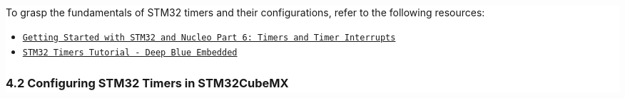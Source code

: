 To grasp the fundamentals of STM32 timers and their configurations, refer to the following resources:

- [`Getting Started with STM32 and Nucleo Part 6: Timers and Timer Interrupts`](https://youtu.be/VfbW6nfG4kw?si=4GEUskWYxO0k2GLK)
- [`STM32 Timers Tutorial - Deep Blue Embedded`](https://deepbluembedded.com/stm32-timers-tutorial-hardware-timers-explained/)

### 4.2 Configuring STM32 Timers in STM32CubeMX

